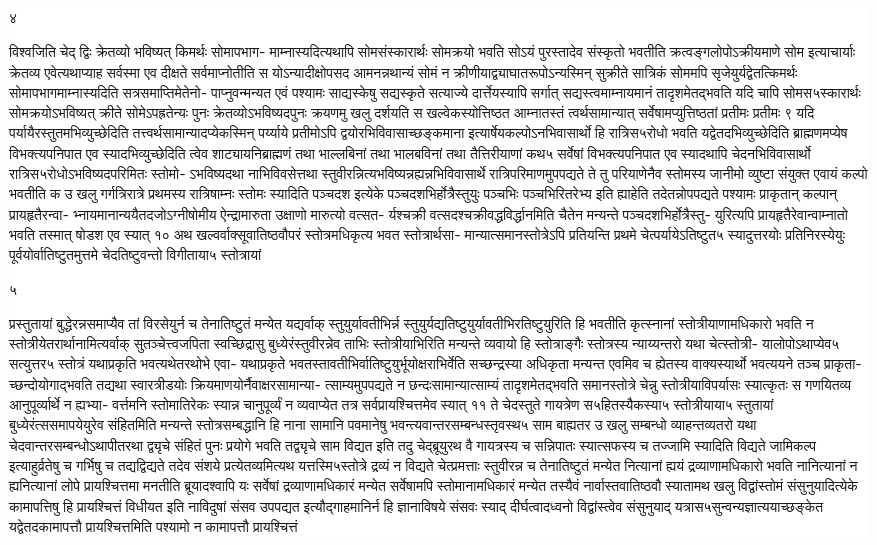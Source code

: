 ४

विश्वजिति  चेद्  द्विः  क्रेतव्यो  भविष्यत्  किमर्थः  सोमापभाग-
माम्नास्यदित्यथापि सोमसंस्कारार्थः सोमक्रयो भवति सोऽयं पुरस्तादेव
संस्कृतो  भवतीति  क्रत्वङ्गलोपोऽक्रीयमाणे  सोम  इत्याचार्याः  क्रेतव्य
एवेत्यथाप्याह सर्वस्मा एव दीक्षते सर्वमाप्नोतीति स योऽन्यादीक्षोपसद
आमनन्नथान्यं  सोमं  न  क्रीणीयाद्व्याघातरूपोऽन्यस्मिन्  सुक्रीते  सात्रिकं
सोममपि सृजेयुर्यद्वेतत्किमर्थः सोमापभागमाम्नास्यदिति सत्रसमाप्तिमेतेनो-
पाप्नुवन्मन्यत एवं पश्यामः साद्यस्केषु सद्यस्कृते सत्याज्ये दार्त्तेयस्यापि
सर्गात् सद्यस्त्वमाम्नायमानं तादृशमेतद्भवति यदि चापि सोमस५स्कारार्थः
सोमक्रयोऽभविष्यत्  क्रीते  सोमेऽपह्रतेन्यः  पुनः  क्रेतव्योऽभविष्यदपुनः
क्रयणमु खलु दर्शयति स खल्वेकस्योत्तिष्ठत आम्नातस्तं त्वर्थसामान्यात्
सर्वेषामप्युत्तिष्ठतां प्रतीमः प्रतीमः  ९
यदि  पर्यायैरस्तुतमभिव्युच्छेदिति  तत्त्वर्थसामान्यादप्येकस्मिन्  पर्य्याये
प्रतीमोऽपि  द्वयोरभिविवासाच्छङ्कमाना  इत्यार्षेयकल्पोऽनभिवासार्थो  हि
रात्रिस५रोधो भवति यद्वेतदभिव्युच्छेदिति ब्राह्मणमप्येष विभक्त्यपनिपात
एव स्यादभिव्युच्छेदिति त्वेव शाट्यायनिब्राह्मणं तथा भाल्लबिनां तथा
भालबविनां  तथा  तैत्तिरीयाणां  कथ५ सर्वेषां  विभक्त्यपनिपात  एव
स्यादथापि चेदनभिविवासार्थो रात्रिस५रोधोऽभविष्यदपरिमितः स्तोमो-
ऽभविष्यदथा  नाभिविवसेत्तथा  स्तुवीरन्नित्यभविष्यन्नह्यन्नभिविवासार्थे
रात्रिपरिमाणमुपपद्यते ते तु परियाणेनैव स्तोमस्य जानीमो व्युष्टा संयुक्त
एवायं कल्पो भवतीति क उ खलु गर्गत्रिरात्रे प्रथमस्य रात्रिषाम्नः स्तोमः
स्यादिति पञ्चदश इत्येके पञ्चदशभिर्होत्रैस्तुयुः पञ्चभिः पञ्चभिरितरेभ्य इति
ह्याहेति  तदेतन्नोपपद्यते  पश्यामः  प्राकृतान्  कल्पान्  प्रायहृतैरन्वा-
भ्नायमानान्ययैतदजोऽग्नीषोमीय  ऐन्द्रामारुता  उक्षाणो  मारुत्यो  वत्सत-
र्यश्चक्री  वत्सदश्चक्रीवद्धविर्द्धानमिति  चैतेन  मन्यन्ते  पञ्चदशभिर्होत्रैस्तु-
युरित्यपि प्रायहृतैरेवान्वाम्नातो भवति तस्मात् षोडश एव स्यात्  १०
अथ  खल्वर्वाक्सूवातिष्ठवौपरं  स्तोत्रमधिकृत्य  भवत  स्तोत्रार्थसा-
मान्यात्समानस्तोत्रेऽपि  प्रतियन्ति  प्रथमे  चेत्पर्यायेऽतिष्टुत५ स्यादुत्तरयोः
प्रतिनिरस्येयुः पूर्वयोर्वातिष्टुतमुत्तमे चेदतिष्टुवन्तो विगीताया५ स्तोत्रायां

५

प्रस्तुतायां बुद्धेरन्नसमाप्यैव तां विरसेयुर्न च तेनातिष्टुतं मन्येत यद्यर्वाक्
स्तुयुर्यावतीभिर्न्न  स्तुयुर्यद्यतिष्टुयुर्यावतीभिरतिष्टुयुरिति  हि  भवतीति
कृत्स्नानां  स्तोत्रीयाणामधिकारो  भवति  न  स्तोत्रीयेतरार्थानामित्यर्वाक्
सुतञ्चेत्त्वजपिता  स्वच्छिद्रासु  बुध्येरंस्तुवीरन्नेव  ताभिः  स्तोत्रीयाभिरिति
मन्यन्ते  व्यवायो  हि  स्तोत्राङ्गैः  स्तोत्रस्य  न्याय्यन्तरो  यथा  चेत्स्तोत्री-
यालोपोऽथाप्येव५ सत्युत्तर५ स्तोत्रं यथाप्रकृति भवत्यथेतरथोभे एवा-
यथाप्रकृते भवतस्तावतीभिर्वातिष्टुयुर्भूयोक्षराभिर्वेति सच्छन्द्रस्या अधिकृता
मन्यन्त  एवमिव  च  ह्येतस्य  वाक्यस्यार्थो  भवत्ययने  तञ्च  प्राकृता-
च्छन्दोयोगाद्भवति  तद्यथा  स्वारत्रीडयोः  क्रियमाणयोर्नैवाक्षरसामान्या-
त्साम्यमुपपद्यते न छन्दःसामान्यात्साम्यं तादृशमेतद्भवति समानस्तोत्रे चेन्नु
स्तोत्रीयाविपर्यासः  स्यात्कृतः  स  गणयितव्य  आनुपूर्व्यार्थे  न  ह्यभ्या-
वर्त्तमनि स्तोमातिरेकः स्यान्न चानुपूर्व्यं न व्यवाप्येत तत्र सर्वप्रायश्चित्तमेव
स्यात्  ११
ते  चेदस्तुते  गायत्रेण  स५हितस्यैकस्या५ स्तोत्रीयाया५ स्तुतायां
बुध्येरंत्ससमापयेयुरेव  संहितमिति  मन्यन्ते  स्तोत्रसम्बद्धानि  हि  नाना
सामानि पवमानेषु भवन्त्यवान्तरसम्बन्धस्तृवस्थ५ साम बाह्यतर उ खलु
सम्बन्धो व्याहन्तव्यतरो यथा चेदवान्तरसम्बन्धोऽथापीतरथा द्व्यृचे संहितं
पुनः प्रयोगे भवति तद्व्यृचे साम विद्यत इति तदु चेद्ब्रूयुरथ वै गायत्रस्य
च  सन्निपातः  स्यात्सफस्य  च  तज्जामि  स्यादिति  विद्यते  जामिकल्प
इत्याहुर्व्रतेषु  च  गर्भिषु  च  तद्यद्विद्यते  तदेव  संशये  प्रत्येतव्यमित्यथ
यत्तस्मि५स्तोत्रे द्रव्यं न विद्यते चेत्प्रमत्ताः स्तुवीरन्न च तेनातिष्टुतं मन्येत
नित्यानां ह्ययं द्रव्याणामधिकारो भवति नानित्यानां न ह्यनित्यानां लोपे
प्रायश्चित्तमा  मनतीति  ब्रूयादश्वापि  यः  सर्वेषां  द्रव्याणामधिकारं  मन्येत
सर्वेषामपि स्तोमानामधिकारं मन्येत तस्यैवं नार्वास्तवातिष्ठवौ स्यातामथ
खलु विद्वांस्तोमं संसुनुयादित्येके कामापत्तिषु हि प्रायश्चित्तं विधीयत इति
नाविदुषां संसव उपपद्यत इत्यौद्गाहमानिर्न हि ज्ञानाविषये संसवः स्याद्
दीर्घत्वादध्वनो  विद्वांस्त्वेव  संसुनुयाद्  यत्रास५सुन्वन्यज्ञात्ययाच्छङ्केत
यद्वेतदकामापत्तौ  प्रायश्चित्तमिति  पश्यामो  न  कामापत्तौ  प्रायश्चित्तं
